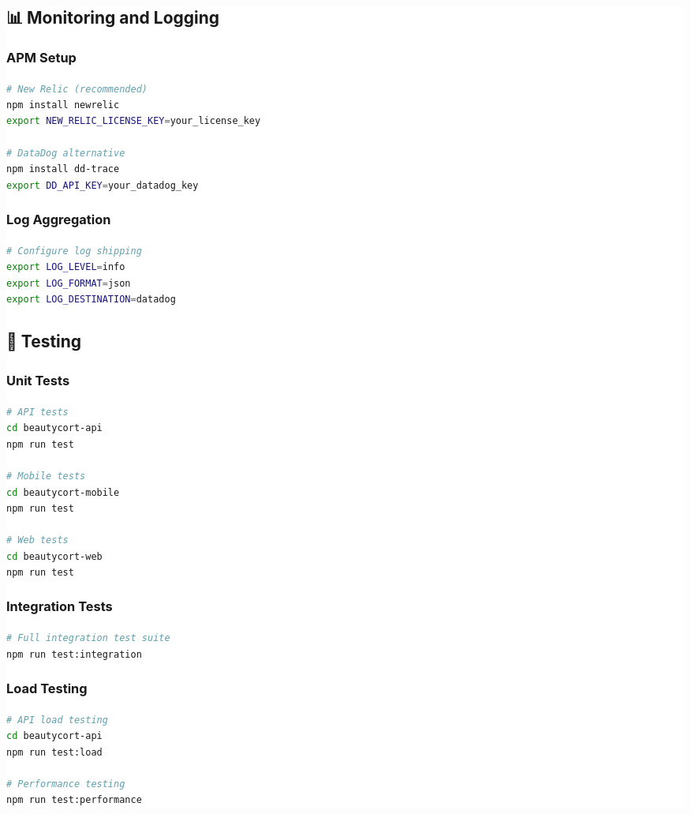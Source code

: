 ## 📊 Monitoring and Logging

### APM Setup
```bash
# New Relic (recommended)
npm install newrelic
export NEW_RELIC_LICENSE_KEY=your_license_key

# DataDog alternative
npm install dd-trace
export DD_API_KEY=your_datadog_key
```

### Log Aggregation
```bash
# Configure log shipping
export LOG_LEVEL=info
export LOG_FORMAT=json
export LOG_DESTINATION=datadog
```

## 🧪 Testing

### Unit Tests
```bash
# API tests
cd beautycort-api
npm run test

# Mobile tests
cd beautycort-mobile
npm run test

# Web tests
cd beautycort-web
npm run test
```

### Integration Tests
```bash
# Full integration test suite
npm run test:integration
```

### Load Testing
```bash
# API load testing
cd beautycort-api
npm run test:load

# Performance testing
npm run test:performance
```
